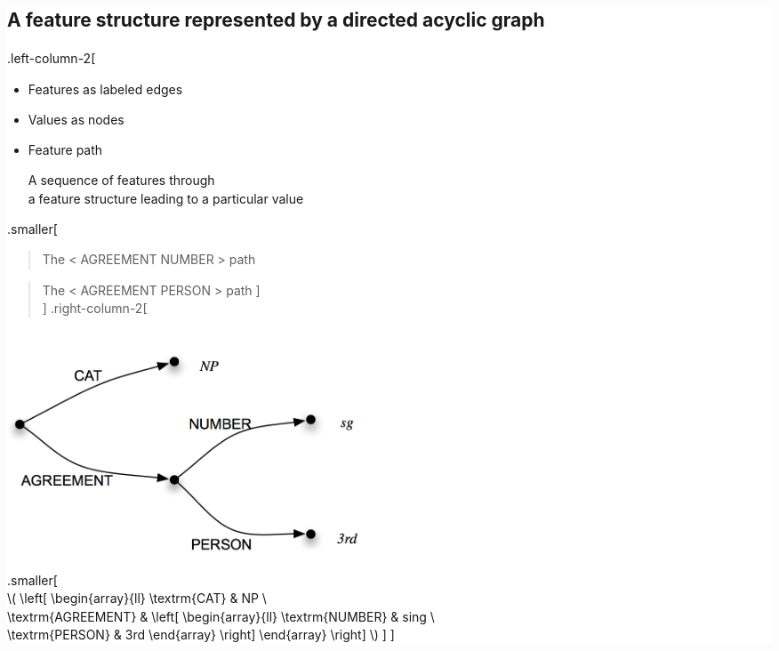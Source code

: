 
## A feature structure represented by a directed acyclic graph

.left-column-2[

+ Features as labeled edges

+ Values as nodes

+ Feature path

  A sequence of features through<br> a feature structure leading to a particular value

.smaller[
> The < AGREEMENT NUMBER > path

> The < AGREEMENT PERSON > path
]  
]
.right-column-2[

<br>
<img src="images/directed_graph_1.png" width=400>

.smaller[
<br>
\\(
\left[
\begin{array}{ll}
\textrm{CAT} & NP \\\
\textrm{AGREEMENT} & \left[ \begin{array}{ll}
\textrm{NUMBER} & sing \\\
\textrm{PERSON} & 3rd
\end{array}
\right]
\end{array}
\right]
\\)
]
]